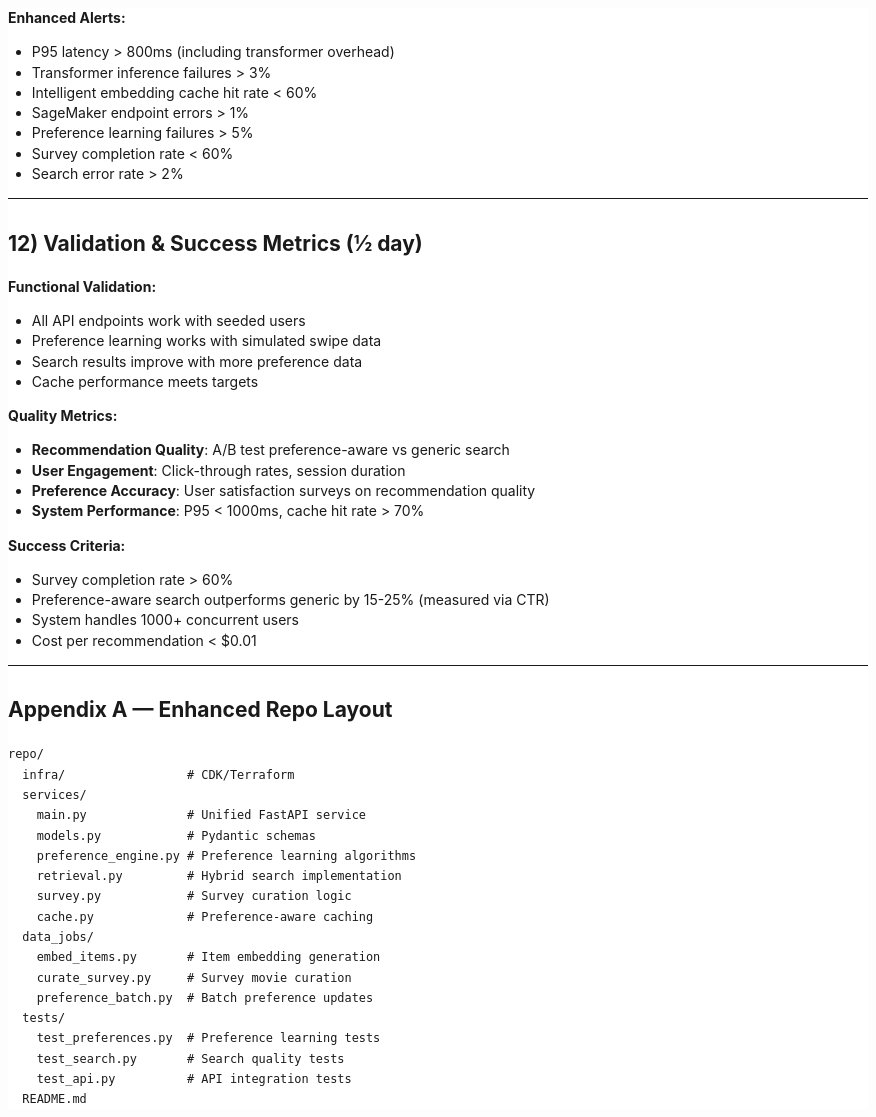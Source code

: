 **Enhanced Alerts:**
- P95 latency > 800ms (including transformer overhead)
- Transformer inference failures > 3%
- Intelligent embedding cache hit rate < 60%
- SageMaker endpoint errors > 1%
- Preference learning failures > 5%
- Survey completion rate < 60%
- Search error rate > 2%

---

## 12) Validation & Success Metrics (½ day)

**Functional Validation:**
- All API endpoints work with seeded users
- Preference learning works with simulated swipe data
- Search results improve with more preference data
- Cache performance meets targets

**Quality Metrics:**
- **Recommendation Quality**: A/B test preference-aware vs generic search
- **User Engagement**: Click-through rates, session duration
- **Preference Accuracy**: User satisfaction surveys on recommendation quality
- **System Performance**: P95 < 1000ms, cache hit rate > 70%

**Success Criteria:**
- Survey completion rate > 60%
- Preference-aware search outperforms generic by 15-25% (measured via CTR)
- System handles 1000+ concurrent users
- Cost per recommendation < $0.01

---

## Appendix A — Enhanced Repo Layout
```
repo/
  infra/                 # CDK/Terraform
  services/
    main.py              # Unified FastAPI service
    models.py            # Pydantic schemas
    preference_engine.py # Preference learning algorithms
    retrieval.py         # Hybrid search implementation
    survey.py            # Survey curation logic
    cache.py             # Preference-aware caching
  data_jobs/
    embed_items.py       # Item embedding generation
    curate_survey.py     # Survey movie curation
    preference_batch.py  # Batch preference updates
  tests/
    test_preferences.py  # Preference learning tests
    test_search.py       # Search quality tests
    test_api.py          # API integration tests
  README.md
```
